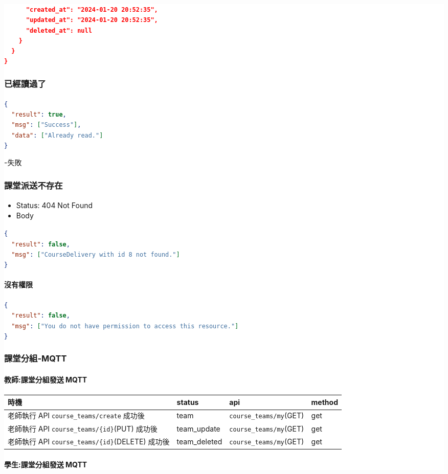 ```json 派送檔案
      "created_at": "2024-01-20 20:52:35",
      "updated_at": "2024-01-20 20:52:35",
      "deleted_at": null
    }
  }
}
```

### 已經讀過了

```json
{
  "result": true,
  "msg": ["Success"],
  "data": ["Already read."]
}
```

-失敗

### 課堂派送不存在

- Status: 404 Not Found
- Body

```json
{
  "result": false,
  "msg": ["CourseDelivery with id 8 not found."]
}
```

#### 沒有權限

```json
{
  "result": false,
  "msg": ["You do not have permission to access this resource."]
}
```

### 課堂分組-MQTT

#### 教師:課堂分組發送 MQTT

| 時機                                            | status       | api                    | method |
| :---------------------------------------------- | :----------- | :--------------------- | :----- |
| 老師執行 API `course_teams/create` 成功後       | team         | `course_teams/my`(GET) | get    |
| 老師執行 API `course_teams/{id}`(PUT) 成功後    | team_update  | `course_teams/my`(GET) | get    |
| 老師執行 API `course_teams/{id}`(DELETE) 成功後 | team_deleted | `course_teams/my`(GET) | get    |

#### 學生:課堂分組發送 MQTT
